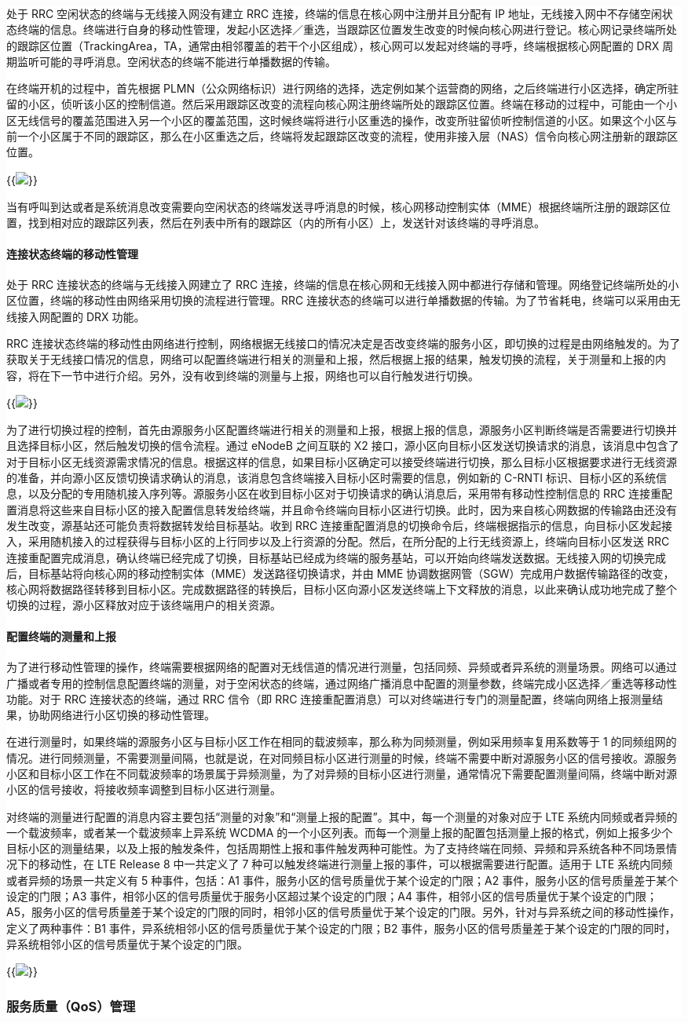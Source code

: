 处于 RRC 空闲状态的终端与无线接入网没有建立 RRC 连接，终端的信息在核心网中注册并且分配有 IP 地址，无线接入网中不存储空闲状态终端的信息。终端进行自身的移动性管理，发起小区选择／重选，当跟踪区位置发生改变的时候向核心网进行登记。核心网记录终端所处的跟踪区位置（TrackingArea，TA，通常由相邻覆盖的若干个小区组成），核心网可以发起对终端的寻呼，终端根据核心网配置的 DRX 周期监听可能的寻呼消息。空闲状态的终端不能进行单播数据的传输。

在终端开机的过程中，首先根据 PLMN（公众网络标识）进行网络的选择，选定例如某个运营商的网络，之后终端进行小区选择，确定所驻留的小区，侦听该小区的控制信道。然后采用跟踪区改变的流程向核心网注册终端所处的跟踪区位置。终端在移动的过程中，可能由一个小区无线信号的覆盖范围进入另一个小区的覆盖范围，这时候终端将进行小区重选的操作，改变所驻留侦听控制信道的小区。如果这个小区与前一个小区属于不同的跟踪区，那么在小区重选之后，终端将发起跟踪区改变的流程，使用非接入层（NAS）信令向核心网注册新的跟踪区位置。

{{<image src="https://cdn.jsdelivr.net/gh/techkoala/techkoala.github.io@master/images/WirelessCommunication/LTE/LTE_upper_layer_protocol/LTE_upper_layer_protocol_29.webp" caption="空闲状态终端的寻呼和跟踪区改变">}}

当有呼叫到达或者是系统消息改变需要向空闲状态的终端发送寻呼消息的时候，核心网移动控制实体（MME）根据终端所注册的跟踪区位置，找到相对应的跟踪区列表，然后在列表中所有的跟踪区（内的所有小区）上，发送针对该终端的寻呼消息。

#### 连接状态终端的移动性管理

处于 RRC 连接状态的终端与无线接入网建立了 RRC 连接，终端的信息在核心网和无线接入网中都进行存储和管理。网络登记终端所处的小区位置，终端的移动性由网络采用切换的流程进行管理。RRC 连接状态的终端可以进行单播数据的传输。为了节省耗电，终端可以采用由无线接入网配置的 DRX 功能。

RRC 连接状态终端的移动性由网络进行控制，网络根据无线接口的情况决定是否改变终端的服务小区，即切换的过程是由网络触发的。为了获取关于无线接口情况的信息，网络可以配置终端进行相关的测量和上报，然后根据上报的结果，触发切换的流程，关于测量和上报的内容，将在下一节中进行介绍。另外，没有收到终端的测量与上报，网络也可以自行触发进行切换。

{{<image src="https://cdn.jsdelivr.net/gh/techkoala/techkoala.github.io@master/images/WirelessCommunication/LTE/LTE_upper_layer_protocol/LTE_upper_layer_protocol_30.webp" caption="连接状态终端的小区间切换">}}

为了进行切换过程的控制，首先由源服务小区配置终端进行相关的测量和上报，根据上报的信息，源服务小区判断终端是否需要进行切换并且选择目标小区，然后触发切换的信令流程。通过 eNodeB 之间互联的 X2 接口，源小区向目标小区发送切换请求的消息，该消息中包含了对于目标小区无线资源需求情况的信息。根据这样的信息，如果目标小区确定可以接受终端进行切换，那么目标小区根据要求进行无线资源的准备，并向源小区反馈切换请求确认的消息，该消息包含终端接入目标小区时需要的信息，例如新的 C-RNTI 标识、目标小区的系统信息，以及分配的专用随机接入序列等。源服务小区在收到目标小区对于切换请求的确认消息后，采用带有移动性控制信息的 RRC 连接重配置消息将这些来自目标小区的接入配置信息转发给终端，并且命令终端向目标小区进行切换。此时，因为来自核心网数据的传输路由还没有发生改变，源基站还可能负责将数据转发给目标基站。收到 RRC 连接重配置消息的切换命令后，终端根据指示的信息，向目标小区发起接入，采用随机接入的过程获得与目标小区的上行同步以及上行资源的分配。然后，在所分配的上行无线资源上，终端向目标小区发送 RRC 连接重配置完成消息，确认终端已经完成了切换，目标基站已经成为终端的服务基站，可以开始向终端发送数据。无线接入网的切换完成后，目标基站将向核心网的移动控制实体（MME）发送路径切换请求，并由 MME 协调数据网管（SGW）完成用户数据传输路径的改变，核心网将数据路径转移到目标小区。完成数据路径的转换后，目标小区向源小区发送终端上下文释放的消息，以此来确认成功地完成了整个切换的过程，源小区释放对应于该终端用户的相关资源。

#### 配置终端的测量和上报

为了进行移动性管理的操作，终端需要根据网络的配置对无线信道的情况进行测量，包括同频、异频或者异系统的测量场景。网络可以通过广播或者专用的控制信息配置终端的测量，对于空闲状态的终端，通过网络广播消息中配置的测量参数，终端完成小区选择／重选等移动性功能。对于 RRC 连接状态的终端，通过 RRC 信令（即 RRC 连接重配置消息）可以对终端进行专门的测量配置，终端向网络上报测量结果，协助网络进行小区切换的移动性管理。

在进行测量时，如果终端的源服务小区与目标小区工作在相同的载波频率，那么称为同频测量，例如采用频率复用系数等于 1 的同频组网的情况。进行同频测量，不需要测量间隔，也就是说，在对同频目标小区进行测量的时候，终端不需要中断对源服务小区的信号接收。源服务小区和目标小区工作在不同载波频率的场景属于异频测量，为了对异频的目标小区进行测量，通常情况下需要配置测量间隔，终端中断对源小区的信号接收，将接收频率调整到目标小区进行测量。

对终端的测量进行配置的消息内容主要包括“测量的对象”和“测量上报的配置”。其中，每一个测量的对象对应于 LTE 系统内同频或者异频的一个载波频率，或者某一个载波频率上异系统 WCDMA 的一个小区列表。而每一个测量上报的配置包括测量上报的格式，例如上报多少个目标小区的测量结果，以及上报的触发条件，包括周期性上报和事件触发两种可能性。为了支持终端在同频、异频和异系统各种不同场景情况下的移动性，在 LTE Release 8 中一共定义了 7 种可以触发终端进行测量上报的事件，可以根据需要进行配置。适用于 LTE 系统内同频或者异频的场景一共定义有 5 种事件，包括：A1 事件，服务小区的信号质量优于某个设定的门限；A2 事件，服务小区的信号质量差于某个设定的门限；A3 事件，相邻小区的信号质量优于服务小区超过某个设定的门限；A4 事件，相邻小区的信号质量优于某个设定的门限；A5，服务小区的信号质量差于某个设定的门限的同时，相邻小区的信号质量优于某个设定的门限。另外，针对与异系统之间的移动性操作，定义了两种事件：B1 事件，异系统相邻小区的信号质量优于某个设定的门限；B2 事件，服务小区的信号质量差于某个设定的门限的同时，异系统相邻小区的信号质量优于某个设定的门限。

{{<image src="https://cdn.jsdelivr.net/gh/techkoala/techkoala.github.io@master/images/WirelessCommunication/LTE/LTE_upper_layer_protocol/LTE_upper_layer_protocol_31.webp" caption="终端测量上报的过程">}}

### 服务质量（QoS）管理
